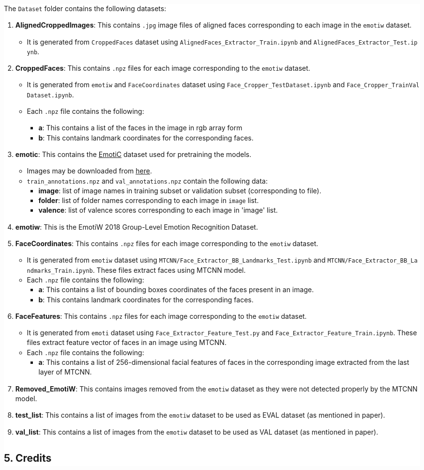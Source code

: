 The `Dataset` folder contains the following datasets:

1. **AlignedCroppedImages**: This contains `.jpg` image files of aligned faces corresponding to each image in the `emotiw` dataset.
    
    * It is generated from `CroppedFaces` dataset using `AlignedFaces_Extractor_Train.ipynb` and `AlignedFaces_Extractor_Test.ipynb`.

2. **CroppedFaces**: This contains `.npz` files for each image corresponding to the `emotiw` dataset.

    * It is generated from `emotiw` and `FaceCoordinates` dataset using `Face_Cropper_TestDataset.ipynb` and `Face_Cropper_TrainValDataset.ipynb`.
    *  Each `.npz` file contains the following:

        * **a**:  This contains a list of the faces in the image in rgb array form
        * **b**: This contains landmark coordinates for the corresponding faces.

3. **emotic**: This contains the [EmotiC](http://sunai.uoc.edu/emotic/) dataset used for pretraining the models.  

    * Images may be downloaded from [here](http://sunai.uoc.edu/emotic/download.html).
    * `train_annotations.npz` and `val_annotations.npz` contain the following data:
        * **image**: list of image names in training subset or validation subset (corresponding to file).
        * **folder**: list of folder names corresponding to each image in `image` list.
        * **valence**: list of valence scores corresponding to each image in 'image' list. 

4. **emotiw**: This is the EmotiW 2018 Group-Level Emotion Recognition Dataset.

5. **FaceCoordinates**: This contains `.npz` files for each image corresponding to the `emotiw` dataset.

    * It is generated from `emotiw` dataset using `MTCNN/Face_Extractor_BB_Landmarks_Test.ipynb` and `MTCNN/Face_Extractor_BB_Landmarks_Train.ipynb`.  These files extract faces using MTCNN model.
    * Each `.npz` file contains the following:
        * **a**: This contains a list of bounding boxes coordinates of the faces present in an image.
        * **b**: This contains landmark coordinates for the corresponding faces.

6. **FaceFeatures**: This contains `.npz` files for each image corresponding to the `emotiw` dataset.
    * It is generated from `emoti` dataset using `Face_Extractor_Feature_Test.py` and `Face_Extractor_Feature_Train.ipynb`.  These files extract feature vector of faces in an image using MTCNN.  
    * Each `.npz` file contains the following:
        * **a**: This contains a list of 256-dimensional facial features of faces in the corresponding image extracted from the last layer of MTCNN.

7. **Removed_EmotiW**: This contains images removed from the `emotiw` dataset as they were not detected properly by the MTCNN model.

8. **test_list**: This contains a list of images from the `emotiw` dataset to be used as EVAL dataset (as mentioned in paper).

9. **val_list**: This contains a list of images from the `emotiw` dataset to be used as VAL dataset (as mentioned in paper).


## 5. Credits
